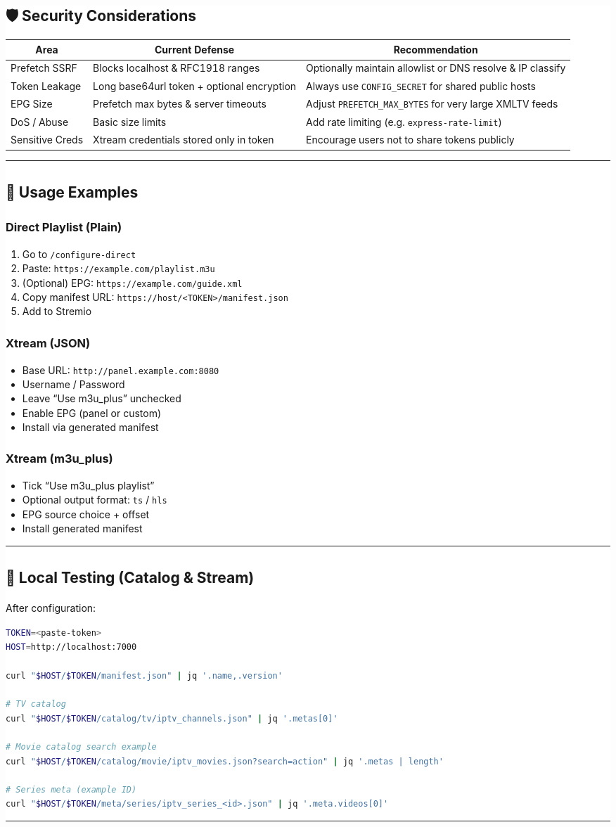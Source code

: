 
## 🛡️ Security Considerations

| Area | Current Defense | Recommendation |
|------|------------------|----------------|
| Prefetch SSRF | Blocks localhost & RFC1918 ranges | Optionally maintain allowlist or DNS resolve & IP classify |
| Token Leakage | Long base64url token + optional encryption | Always use `CONFIG_SECRET` for shared public hosts |
| EPG Size | Prefetch max bytes & server timeouts | Adjust `PREFETCH_MAX_BYTES` for very large XMLTV feeds |
| DoS / Abuse | Basic size limits | Add rate limiting (e.g. `express-rate-limit`) |
| Sensitive Creds | Xtream credentials stored only in token | Encourage users not to share tokens publicly |

---

## 🧭 Usage Examples

### Direct Playlist (Plain)
1. Go to `/configure-direct`
2. Paste: `https://example.com/playlist.m3u`
3. (Optional) EPG: `https://example.com/guide.xml`
4. Copy manifest URL: `https://host/<TOKEN>/manifest.json`
5. Add to Stremio

### Xtream (JSON)
- Base URL: `http://panel.example.com:8080`
- Username / Password
- Leave “Use m3u_plus” unchecked
- Enable EPG (panel or custom)
- Install via generated manifest

### Xtream (m3u_plus)
- Tick “Use m3u_plus playlist”
- Optional output format: `ts` / `hls`
- EPG source choice + offset
- Install generated manifest

---

## 🧰 Local Testing (Catalog & Stream)

After configuration:

```bash
TOKEN=<paste-token>
HOST=http://localhost:7000

curl "$HOST/$TOKEN/manifest.json" | jq '.name,.version'

# TV catalog
curl "$HOST/$TOKEN/catalog/tv/iptv_channels.json" | jq '.metas[0]'

# Movie catalog search example
curl "$HOST/$TOKEN/catalog/movie/iptv_movies.json?search=action" | jq '.metas | length'

# Series meta (example ID)
curl "$HOST/$TOKEN/meta/series/iptv_series_<id>.json" | jq '.meta.videos[0]'
```

---
